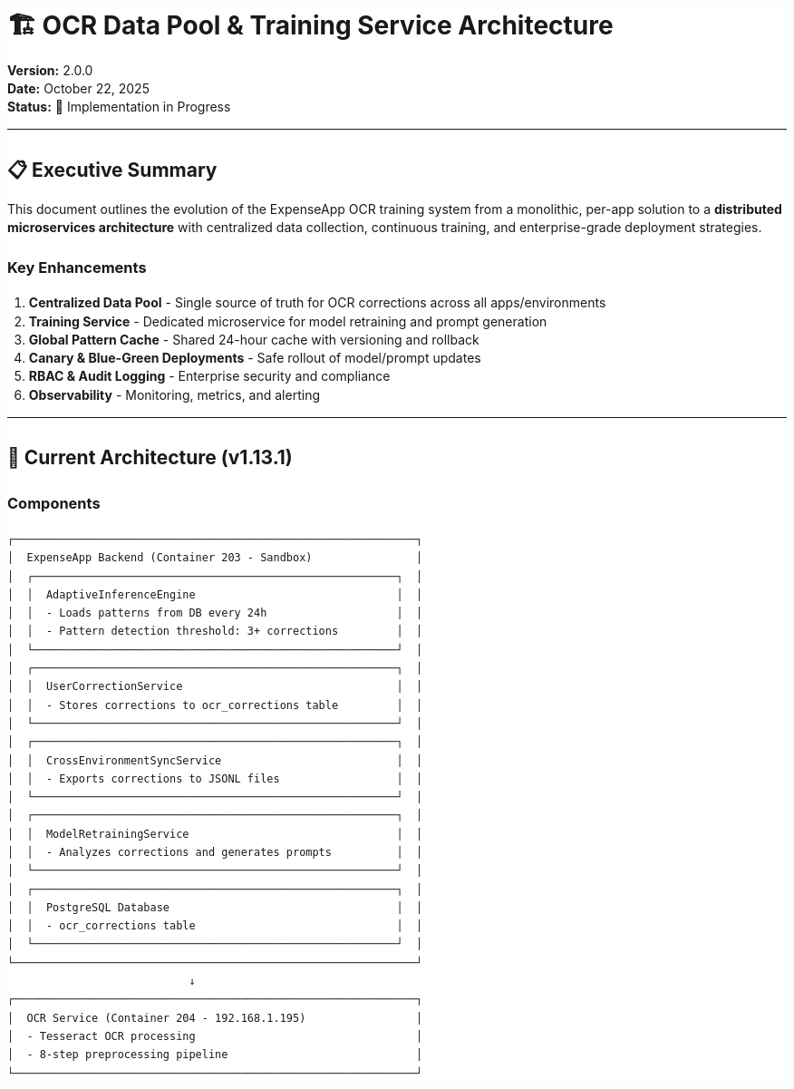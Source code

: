 # 🏗️ OCR Data Pool & Training Service Architecture
**Version:** 2.0.0  
**Date:** October 22, 2025  
**Status:** 🚧 Implementation in Progress

---

## 📋 Executive Summary

This document outlines the evolution of the ExpenseApp OCR training system from a monolithic, per-app solution to a **distributed microservices architecture** with centralized data collection, continuous training, and enterprise-grade deployment strategies.

### Key Enhancements

1. **Centralized Data Pool** - Single source of truth for OCR corrections across all apps/environments
2. **Training Service** - Dedicated microservice for model retraining and prompt generation
3. **Global Pattern Cache** - Shared 24-hour cache with versioning and rollback
4. **Canary & Blue-Green Deployments** - Safe rollout of model/prompt updates
5. **RBAC & Audit Logging** - Enterprise security and compliance
6. **Observability** - Monitoring, metrics, and alerting

---

## 🎯 Current Architecture (v1.13.1)

### Components

```
┌──────────────────────────────────────────────────────────────┐
│  ExpenseApp Backend (Container 203 - Sandbox)                │
│  ┌────────────────────────────────────────────────────────┐  │
│  │  AdaptiveInferenceEngine                               │  │
│  │  - Loads patterns from DB every 24h                    │  │
│  │  - Pattern detection threshold: 3+ corrections         │  │
│  └────────────────────────────────────────────────────────┘  │
│  ┌────────────────────────────────────────────────────────┐  │
│  │  UserCorrectionService                                 │  │
│  │  - Stores corrections to ocr_corrections table         │  │
│  └────────────────────────────────────────────────────────┘  │
│  ┌────────────────────────────────────────────────────────┐  │
│  │  CrossEnvironmentSyncService                           │  │
│  │  - Exports corrections to JSONL files                  │  │
│  └────────────────────────────────────────────────────────┘  │
│  ┌────────────────────────────────────────────────────────┐  │
│  │  ModelRetrainingService                                │  │
│  │  - Analyzes corrections and generates prompts          │  │
│  └────────────────────────────────────────────────────────┘  │
│  ┌────────────────────────────────────────────────────────┐  │
│  │  PostgreSQL Database                                   │  │
│  │  - ocr_corrections table                               │  │
│  └────────────────────────────────────────────────────────┘  │
└──────────────────────────────────────────────────────────────┘
                            ↓
┌──────────────────────────────────────────────────────────────┐
│  OCR Service (Container 204 - 192.168.1.195)                 │
│  - Tesseract OCR processing                                  │
│  - 8-step preprocessing pipeline                             │
└──────────────────────────────────────────────────────────────┘
```
